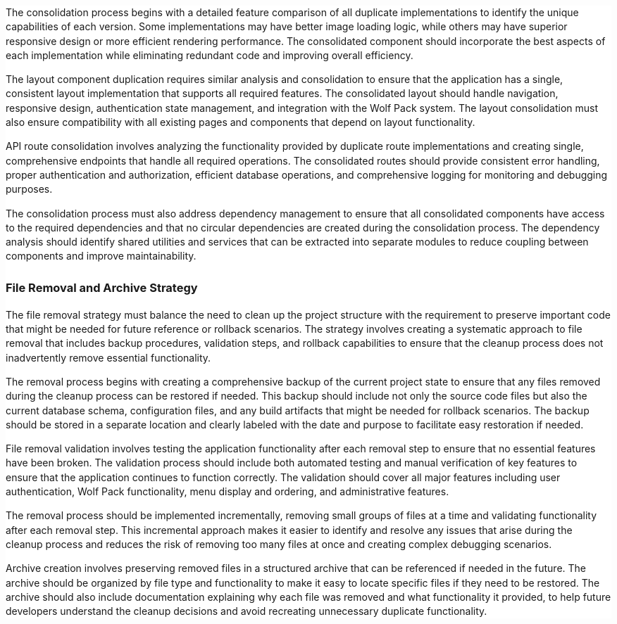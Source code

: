 The consolidation process begins with a detailed feature comparison of all duplicate implementations to identify the unique capabilities of each version. Some implementations may have better image loading logic, while others may have superior responsive design or more efficient rendering performance. The consolidated component should incorporate the best aspects of each implementation while eliminating redundant code and improving overall efficiency.

The layout component duplication requires similar analysis and consolidation to ensure that the application has a single, consistent layout implementation that supports all required features. The consolidated layout should handle navigation, responsive design, authentication state management, and integration with the Wolf Pack system. The layout consolidation must also ensure compatibility with all existing pages and components that depend on layout functionality.

API route consolidation involves analyzing the functionality provided by duplicate route implementations and creating single, comprehensive endpoints that handle all required operations. The consolidated routes should provide consistent error handling, proper authentication and authorization, efficient database operations, and comprehensive logging for monitoring and debugging purposes.

The consolidation process must also address dependency management to ensure that all consolidated components have access to the required dependencies and that no circular dependencies are created during the consolidation process. The dependency analysis should identify shared utilities and services that can be extracted into separate modules to reduce coupling between components and improve maintainability.

### File Removal and Archive Strategy

The file removal strategy must balance the need to clean up the project structure with the requirement to preserve important code that might be needed for future reference or rollback scenarios. The strategy involves creating a systematic approach to file removal that includes backup procedures, validation steps, and rollback capabilities to ensure that the cleanup process does not inadvertently remove essential functionality.

The removal process begins with creating a comprehensive backup of the current project state to ensure that any files removed during the cleanup process can be restored if needed. This backup should include not only the source code files but also the current database schema, configuration files, and any build artifacts that might be needed for rollback scenarios. The backup should be stored in a separate location and clearly labeled with the date and purpose to facilitate easy restoration if needed.

File removal validation involves testing the application functionality after each removal step to ensure that no essential features have been broken. The validation process should include both automated testing and manual verification of key features to ensure that the application continues to function correctly. The validation should cover all major features including user authentication, Wolf Pack functionality, menu display and ordering, and administrative features.

The removal process should be implemented incrementally, removing small groups of files at a time and validating functionality after each removal step. This incremental approach makes it easier to identify and resolve any issues that arise during the cleanup process and reduces the risk of removing too many files at once and creating complex debugging scenarios.

Archive creation involves preserving removed files in a structured archive that can be referenced if needed in the future. The archive should be organized by file type and functionality to make it easy to locate specific files if they need to be restored. The archive should also include documentation explaining why each file was removed and what functionality it provided, to help future developers understand the cleanup decisions and avoid recreating unnecessary duplicate functionality.
